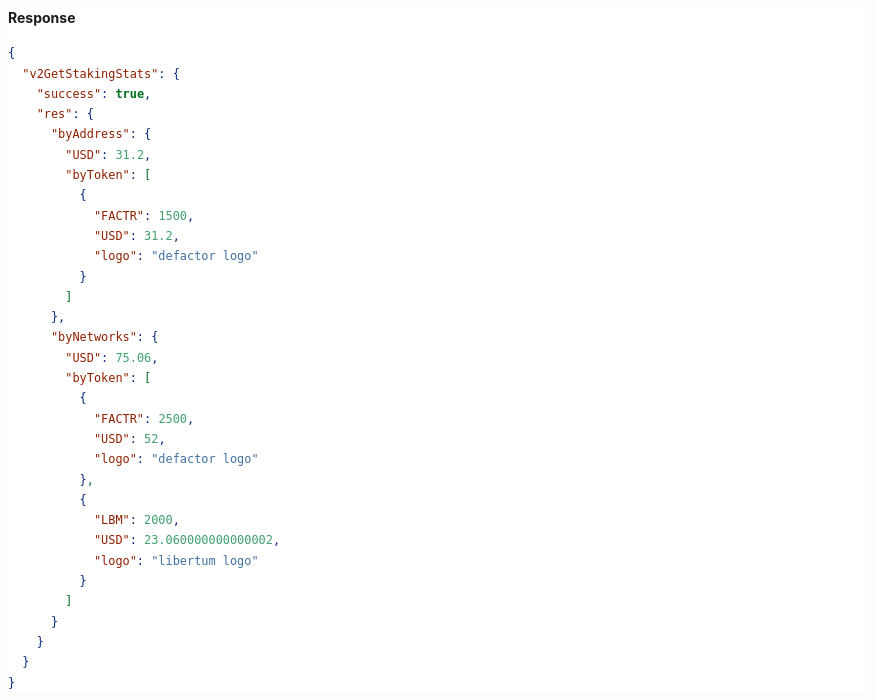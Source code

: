 **Response**

```json
{
  "v2GetStakingStats": {
    "success": true,
    "res": {
      "byAddress": {
        "USD": 31.2,
        "byToken": [
          {
            "FACTR": 1500,
            "USD": 31.2,
            "logo": "defactor logo"
          }
        ]
      },
      "byNetworks": {
        "USD": 75.06,
        "byToken": [
          {
            "FACTR": 2500,
            "USD": 52,
            "logo": "defactor logo"
          },
          {
            "LBM": 2000,
            "USD": 23.060000000000002,
            "logo": "libertum logo"
          }
        ]
      }
    }
  }
}
```
